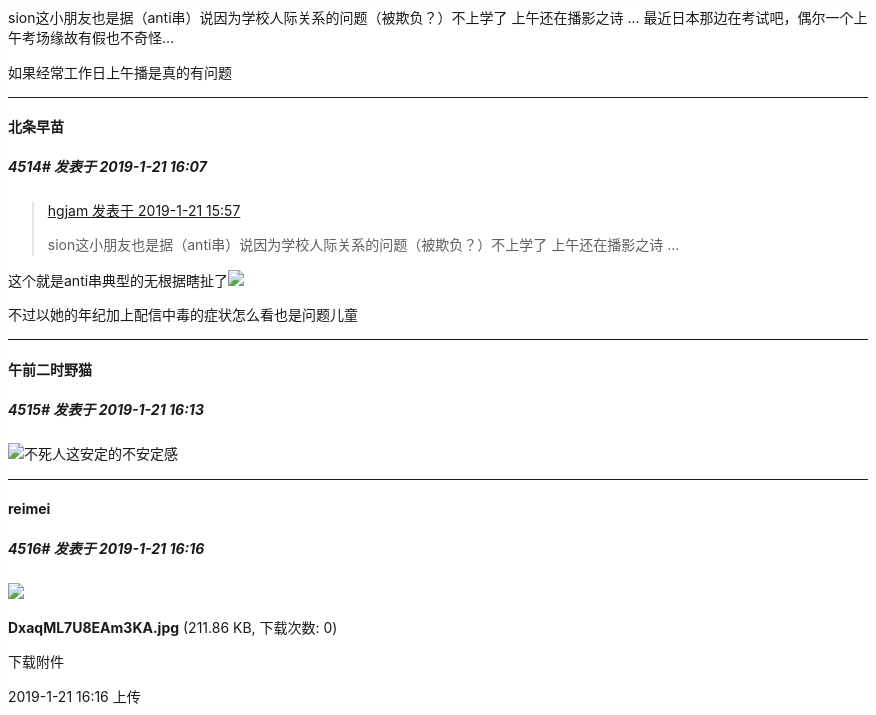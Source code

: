 sion这小朋友也是据（anti串）说因为学校人际关系的问题（被欺负？）不上学了 上午还在播影之诗 ...</blockquote>
最近日本那边在考试吧，偶尔一个上午考场缘故有假也不奇怪...

如果经常工作日上午播是真的有问题







-----

####  北条早苗  
##### 4514#       发表于 2019-1-21 16:07



<blockquote><a href="httphttps://bbs.saraba1st.com/2b/forum.php?mod=redirect&amp;goto=findpost&amp;pid=42344493&amp;ptid=1801966" target="_blank">hgjam 发表于 2019-1-21 15:57</a>

sion这小朋友也是据（anti串）说因为学校人际关系的问题（被欺负？）不上学了 上午还在播影之诗 ...</blockquote>
这个就是anti串典型的无根据瞎扯了<img src="https://static.saraba1st.com/image/smiley/face2017/068.png" referrerpolicy="no-referrer">

不过以她的年纪加上配信中毒的症状怎么看也是问题儿童







-----

####  午前二时野猫  
##### 4515#       发表于 2019-1-21 16:13



<img src="https://static.saraba1st.com/image/smiley/face2017/065.png" referrerpolicy="no-referrer">不死人这安定的不安定感







-----

####  reimei  
##### 4516#       发表于 2019-1-21 16:16




<img src="https://img.saraba1st.com/forum/201901/21/161625ga66a3eocazl43fl.jpg" referrerpolicy="no-referrer">


<strong>DxaqML7U8EAm3KA.jpg</strong> (211.86 KB, 下载次数: 0)

下载附件

2019-1-21 16:16 上传


